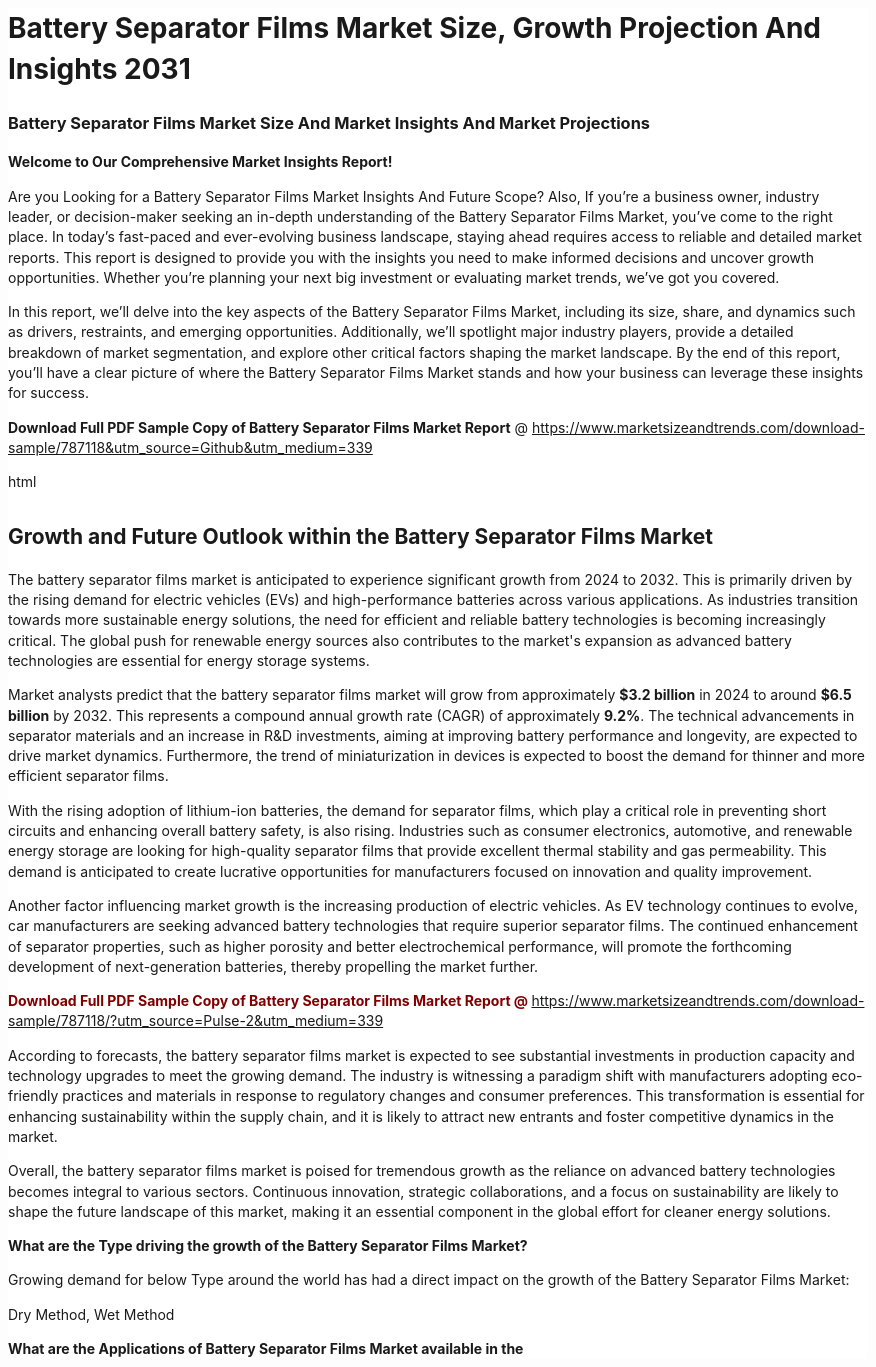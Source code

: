 <h1>Battery Separator Films Market Size, Growth Projection And Insights 2031</h1><div class="" data-test-id=""><h3><span class="">Battery Separator Films Market Size And Market Insights And Market Projections</span></h3></div><div class="" data-test-id=""><p><strong>Welcome to Our Comprehensive Market Insights Report!</strong></p><p>Are you Looking for a Battery Separator Films Market Insights And Future Scope? Also, If you&rsquo;re a business owner, industry leader, or decision-maker seeking an in-depth understanding of the Battery Separator Films Market, you&rsquo;ve come to the right place. In today&rsquo;s fast-paced and ever-evolving business landscape, staying ahead requires access to reliable and detailed market reports. This report is designed to provide you with the insights you need to make informed decisions and uncover growth opportunities. Whether you&rsquo;re planning your next big investment or evaluating market trends, we&rsquo;ve got you covered.</p><p>In this report, we&rsquo;ll delve into the key aspects of the Battery Separator Films Market, including its size, share, and dynamics such as drivers, restraints, and emerging opportunities. Additionally, we&rsquo;ll spotlight major industry players, provide a detailed breakdown of market segmentation, and explore other critical factors shaping the market landscape. By the end of this report, you&rsquo;ll have a clear picture of where the Battery Separator Films Market stands and how your business can leverage these insights for success.</p><p><strong>Download Full PDF Sample Copy of Battery Separator Films Market Report</strong> @ <a href="https://www.marketsizeandtrends.com/download-sample/787118&utm_source=Github&utm_medium=339" target="_blank">https://www.marketsizeandtrends.com/download-sample/787118&utm_source=Github&utm_medium=339</a></p></div><div class="" data-test-id=""><p><span class="">html<div> <h2>Growth and Future Outlook within the Battery Separator Films Market</h2> <p>The battery separator films market is anticipated to experience significant growth from 2024 to 2032. This is primarily driven by the rising demand for electric vehicles (EVs) and high-performance batteries across various applications. As industries transition towards more sustainable energy solutions, the need for efficient and reliable battery technologies is becoming increasingly critical. The global push for renewable energy sources also contributes to the market's expansion as advanced battery technologies are essential for energy storage systems.</p> <p>Market analysts predict that the battery separator films market will grow from approximately <strong>$3.2 billion</strong> in 2024 to around <strong>$6.5 billion</strong> by 2032. This represents a compound annual growth rate (CAGR) of approximately <strong>9.2%</strong>. The technical advancements in separator materials and an increase in R&D investments, aiming at improving battery performance and longevity, are expected to drive market dynamics. Furthermore, the trend of miniaturization in devices is expected to boost the demand for thinner and more efficient separator films.</p> <p>With the rising adoption of lithium-ion batteries, the demand for separator films, which play a critical role in preventing short circuits and enhancing overall battery safety, is also rising. Industries such as consumer electronics, automotive, and renewable energy storage are looking for high-quality separator films that provide excellent thermal stability and gas permeability. This demand is anticipated to create lucrative opportunities for manufacturers focused on innovation and quality improvement.</p> <p>Another factor influencing market growth is the increasing production of electric vehicles. As EV technology continues to evolve, car manufacturers are seeking advanced battery technologies that require superior separator films. The continued enhancement of separator properties, such as higher porosity and better electrochemical performance, will promote the forthcoming development of next-generation batteries, thereby propelling the market further.</p> <p><strong><span style="color: #800000;">Download Full PDF Sample Copy of Battery Separator Films Market Report @</span>&nbsp;</strong><a href="https://www.marketsizeandtrends.com/download-sample/787118/?utm_source=Pulse-2&amp;utm_medium=339">https://www.marketsizeandtrends.com/download-sample/787118/?utm_source=Pulse-2&amp;utm_medium=339</a></p> <p>According to forecasts, the battery separator films market is expected to see substantial investments in production capacity and technology upgrades to meet the growing demand. The industry is witnessing a paradigm shift with manufacturers adopting eco-friendly practices and materials in response to regulatory changes and consumer preferences. This transformation is essential for enhancing sustainability within the supply chain, and it is likely to attract new entrants and foster competitive dynamics in the market.</p> <p>Overall, the battery separator films market is poised for tremendous growth as the reliance on advanced battery technologies becomes integral to various sectors. Continuous innovation, strategic collaborations, and a focus on sustainability are likely to shape the future landscape of this market, making it an essential component in the global effort for cleaner energy solutions.</p></div></span></p><p><strong><span class="">What are the&nbsp;Type driving the growth of the Battery Separator Films Market?</span></strong></p></div><div class="" data-test-id=""><p><span class="">Growing demand for below Type around the world has had a direct impact on the growth of the Battery Separator Films Market:</span></p></div><div class="" data-test-id=""><p>Dry Method, Wet Method</p><p><span class=""><strong>What are the&nbsp;Applications&nbsp;of Battery Separator Films Market available in the